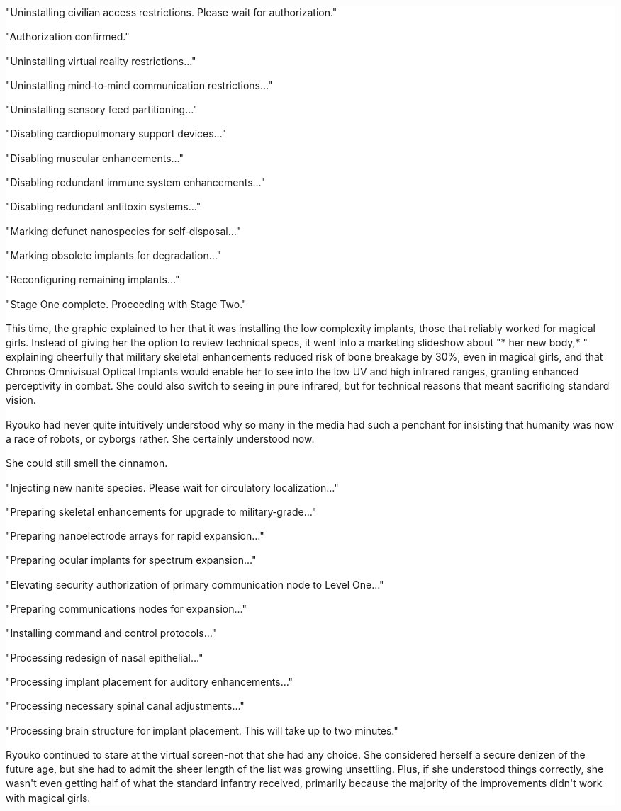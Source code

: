"Uninstalling civilian access restrictions. Please wait for authorization."

"Authorization confirmed."

"Uninstalling virtual reality restrictions…"

"Uninstalling mind‐to‐mind communication restrictions…"

"Uninstalling sensory feed partitioning…"

"Disabling cardiopulmonary support devices…"

"Disabling muscular enhancements…"

"Disabling redundant immune system enhancements…"

"Disabling redundant antitoxin systems…"

"Marking defunct nanospecies for self‐disposal…"

"Marking obsolete implants for degradation…"

"Reconfiguring remaining implants…"

"Stage One complete. Proceeding with Stage Two."

This time, the graphic explained to her that it was installing the low complexity implants, those that reliably worked for magical girls. Instead of giving her the option to review technical specs, it went into a marketing slideshow about "* her new body,* " explaining cheerfully that military skeletal enhancements reduced risk of bone breakage by 30%, even in magical girls, and that Chronos Omnivisual Optical Implants would enable her to see into the low UV and high infrared ranges, granting enhanced perceptivity in combat. She could also switch to seeing in pure infrared, but for technical reasons that meant sacrificing standard vision.

Ryouko had never quite intuitively understood why so many in the media had such a penchant for insisting that humanity was now a race of robots, or cyborgs rather. She certainly understood now.

She could still smell the cinnamon.

"Injecting new nanite species. Please wait for circulatory localization…"

"Preparing skeletal enhancements for upgrade to military‐grade…"

"Preparing nanoelectrode arrays for rapid expansion…"

"Preparing ocular implants for spectrum expansion…"

"Elevating security authorization of primary communication node to Level One…"

"Preparing communications nodes for expansion…"

"Installing command and control protocols…"

"Processing redesign of nasal epithelial…"

"Processing implant placement for auditory enhancements…"

"Processing necessary spinal canal adjustments…"

"Processing brain structure for implant placement. This will take up to two minutes."

Ryouko continued to stare at the virtual screen-not that she had any choice. She considered herself a secure denizen of the future age, but she had to admit the sheer length of the list was growing unsettling. Plus, if she understood things correctly, she wasn't even getting half of what the standard infantry received, primarily because the majority of the improvements didn't work with magical girls.
